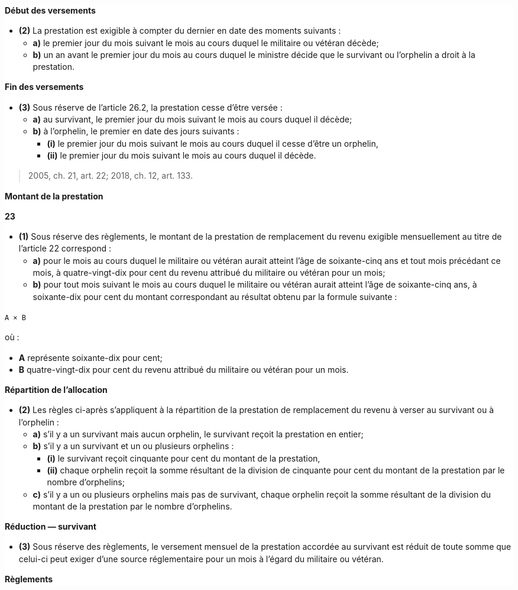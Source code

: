 **Début des versements**

- **(2)** La prestation est exigible à compter du dernier en date des moments suivants :
	- **a)** le premier jour du mois suivant le mois au cours duquel le militaire ou vétéran décède;
	- **b)** un an avant le premier jour du mois au cours duquel le ministre décide que le survivant ou l’orphelin a droit à la prestation.

**Fin des versements**

- **(3)** Sous réserve de l’article 26.2, la prestation cesse d’être versée :
	- **a)** au survivant, le premier jour du mois suivant le mois au cours duquel il décède;
	- **b)** à l’orphelin, le premier en date des jours suivants :
		- **(i)** le premier jour du mois suivant le mois au cours duquel il cesse d’être un orphelin,
		- **(ii)** le premier jour du mois suivant le mois au cours duquel il décède.
> 2005, ch. 21, art. 22; 2018, ch. 12, art. 133.





**Montant de la prestation**

**23** 

- **(1)** Sous réserve des règlements, le montant de la prestation de remplacement du revenu exigible mensuellement au titre de l’article 22 correspond :
	- **a)** pour le mois au cours duquel le militaire ou vétéran aurait atteint l’âge de soixante-cinq ans et tout mois précédant ce mois, à quatre-vingt-dix pour cent du revenu attribué du militaire ou vétéran pour un mois;
	- **b)** pour tout mois suivant le mois au cours duquel le militaire ou vétéran aurait atteint l’âge de soixante-cinq ans, à soixante-dix pour cent du montant correspondant au résultat obtenu par la formule suivante :
```
A × B
```
où :
- **A** représente soixante-dix pour cent;
- **B** quatre-vingt-dix pour cent du revenu attribué du militaire ou vétéran pour un mois.

**Répartition de l’allocation**

- **(2)** Les règles ci-après s’appliquent à la répartition de la prestation de remplacement du revenu à verser au survivant ou à l’orphelin :
	- **a)** s’il y a un survivant mais aucun orphelin, le survivant reçoit la prestation en entier;
	- **b)** s’il y a un survivant et un ou plusieurs orphelins :
		- **(i)** le survivant reçoit cinquante pour cent du montant de la prestation,
		- **(ii)** chaque orphelin reçoit la somme résultant de la division de cinquante pour cent du montant de la prestation par le nombre d’orphelins;
	- **c)** s’il y a un ou plusieurs orphelins mais pas de survivant, chaque orphelin reçoit la somme résultant de la division du montant de la prestation par le nombre d’orphelins.

**Réduction — survivant**

- **(3)** Sous réserve des règlements, le versement mensuel de la prestation accordée au survivant est réduit de toute somme que celui-ci peut exiger d’une source réglementaire pour un mois à l’égard du militaire ou vétéran.

**Règlements**
